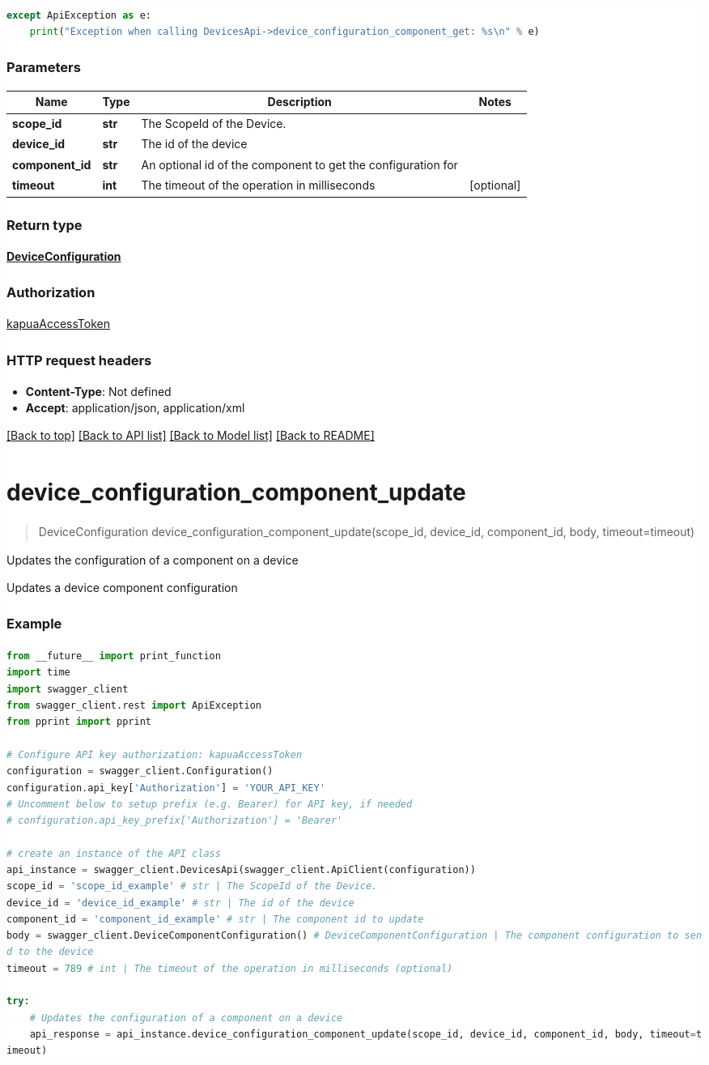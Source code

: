 ```python
except ApiException as e:
    print("Exception when calling DevicesApi->device_configuration_component_get: %s\n" % e)
```

### Parameters

Name | Type | Description  | Notes
------------- | ------------- | ------------- | -------------
 **scope_id** | **str**| The ScopeId of the Device. | 
 **device_id** | **str**| The id of the device | 
 **component_id** | **str**| An optional id of the component to get the configuration for | 
 **timeout** | **int**| The timeout of the operation in milliseconds | [optional] 

### Return type

[**DeviceConfiguration**](DeviceConfiguration.md)

### Authorization

[kapuaAccessToken](../README.md#kapuaAccessToken)

### HTTP request headers

 - **Content-Type**: Not defined
 - **Accept**: application/json, application/xml

[[Back to top]](#) [[Back to API list]](../README.md#documentation-for-api-endpoints) [[Back to Model list]](../README.md#documentation-for-models) [[Back to README]](../README.md)

# **device_configuration_component_update**
> DeviceConfiguration device_configuration_component_update(scope_id, device_id, component_id, body, timeout=timeout)

Updates the configuration of a component on a device

Updates a device component configuration

### Example
```python
from __future__ import print_function
import time
import swagger_client
from swagger_client.rest import ApiException
from pprint import pprint

# Configure API key authorization: kapuaAccessToken
configuration = swagger_client.Configuration()
configuration.api_key['Authorization'] = 'YOUR_API_KEY'
# Uncomment below to setup prefix (e.g. Bearer) for API key, if needed
# configuration.api_key_prefix['Authorization'] = 'Bearer'

# create an instance of the API class
api_instance = swagger_client.DevicesApi(swagger_client.ApiClient(configuration))
scope_id = 'scope_id_example' # str | The ScopeId of the Device.
device_id = 'device_id_example' # str | The id of the device
component_id = 'component_id_example' # str | The component id to update
body = swagger_client.DeviceComponentConfiguration() # DeviceComponentConfiguration | The component configuration to send to the device
timeout = 789 # int | The timeout of the operation in milliseconds (optional)

try:
    # Updates the configuration of a component on a device
    api_response = api_instance.device_configuration_component_update(scope_id, device_id, component_id, body, timeout=timeout)
```